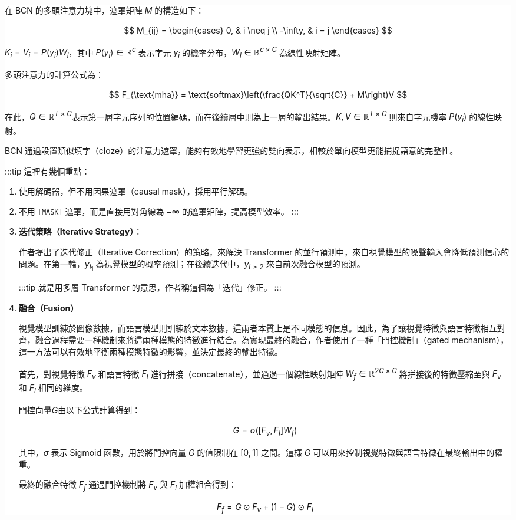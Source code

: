    在 BCN 的多頭注意力塊中，遮罩矩陣 $M$ 的構造如下：

   $$
   M_{ij} =
   \begin{cases}
     0, & i \neq j \\
     -\infty, & i = j
   \end{cases}
   $$

   $K_i = V_i = P(y_i) W_l$，其中 $P(y_i) \in \mathbb{R}^c$ 表示字元 $y_i$ 的機率分布，$W_l \in \mathbb{R}^{c \times C}$ 為線性映射矩陣。

   多頭注意力的計算公式為：

   $$
   F_{\text{mha}} = \text{softmax}\left(\frac{QK^T}{\sqrt{C}} + M\right)V
   $$

   在此，$Q \in \mathbb{R}^{T \times C}$表示第一層字元序列的位置編碼，而在後續層中則為上一層的輸出結果。$K, V \in \mathbb{R}^{T \times C}$ 則來自字元機率 $P(y_i)$ 的線性映射。

   BCN 通過設置類似填字（cloze）的注意力遮罩，能夠有效地學習更強的雙向表示，相較於單向模型更能捕捉語意的完整性。

   :::tip
   這裡有幾個重點：

   1. 使用解碼器，但不用因果遮罩（causal mask），採用平行解碼。
   2. 不用 `[MASK]` 遮罩，而是直接用對角線為 $-\infty$ 的遮罩矩陣，提高模型效率。
      :::

3. **迭代策略（Iterative Strategy）**：

   作者提出了迭代修正（Iterative Correction）的策略，來解決 Transformer 的並行預測中，來自視覺模型的噪聲輸入會降低預測信心的問題。在第一輪，$y_{i_1}$ 為視覺模型的概率預測；在後續迭代中，$y_{i \geq 2}$ 來自前次融合模型的預測。

   :::tip
   就是用多層 Transformer 的意思，作者稱這個為「迭代」修正。
   :::

4. **融合（Fusion）**

   視覺模型訓練於圖像數據，而語言模型則訓練於文本數據，這兩者本質上是不同模態的信息。因此，為了讓視覺特徵與語言特徵相互對齊，融合過程需要一種機制來將這兩種模態的特徵進行結合。為實現最終的融合，作者使用了一種「門控機制」（gated mechanism），這一方法可以有效地平衡兩種模態特徵的影響，並決定最終的輸出特徵。

   首先，對視覺特徵 $F_v$ 和語言特徵 $F_l$ 進行拼接（concatenate），並通過一個線性映射矩陣 $W_f \in \mathbb{R}^{2C \times C}$ 將拼接後的特徵壓縮至與 $F_v$ 和 $F_l$ 相同的維度。

   門控向量$G$由以下公式計算得到：

   $$
   G = \sigma([F_v, F_l] W_f)
   $$

   其中，$\sigma$ 表示 Sigmoid 函數，用於將門控向量 $G$ 的值限制在 $[0, 1]$ 之間。這樣 $G$ 可以用來控制視覺特徵與語言特徵在最終輸出中的權重。

   最終的融合特徵 $F_f$ 通過門控機制將 $F_v$ 與 $F_l$ 加權組合得到：

   $$
   F_f = G \odot F_v + (1 - G) \odot F_l
   $$
